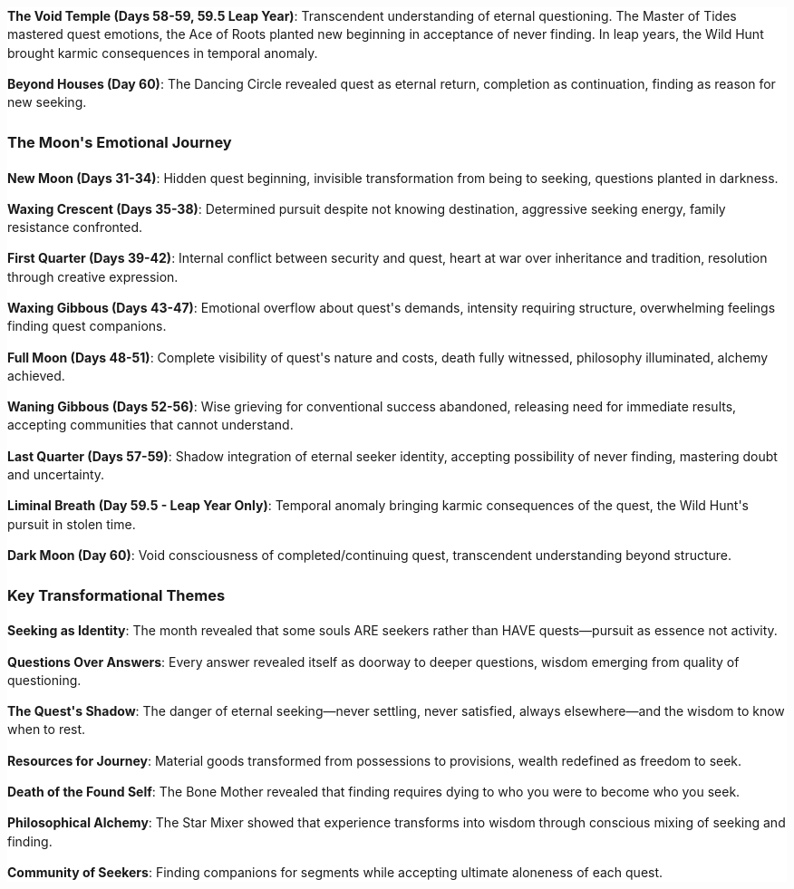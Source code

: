 **The Void Temple (Days 58-59, 59.5 Leap Year)**: Transcendent understanding of eternal questioning. The Master of Tides mastered quest emotions, the Ace of Roots planted new beginning in acceptance of never finding. In leap years, the Wild Hunt brought karmic consequences in temporal anomaly.

**Beyond Houses (Day 60)**: The Dancing Circle revealed quest as eternal return, completion as continuation, finding as reason for new seeking.

### The Moon's Emotional Journey

**New Moon (Days 31-34)**: Hidden quest beginning, invisible transformation from being to seeking, questions planted in darkness.

**Waxing Crescent (Days 35-38)**: Determined pursuit despite not knowing destination, aggressive seeking energy, family resistance confronted.

**First Quarter (Days 39-42)**: Internal conflict between security and quest, heart at war over inheritance and tradition, resolution through creative expression.

**Waxing Gibbous (Days 43-47)**: Emotional overflow about quest's demands, intensity requiring structure, overwhelming feelings finding quest companions.

**Full Moon (Days 48-51)**: Complete visibility of quest's nature and costs, death fully witnessed, philosophy illuminated, alchemy achieved.

**Waning Gibbous (Days 52-56)**: Wise grieving for conventional success abandoned, releasing need for immediate results, accepting communities that cannot understand.

**Last Quarter (Days 57-59)**: Shadow integration of eternal seeker identity, accepting possibility of never finding, mastering doubt and uncertainty.

**Liminal Breath (Day 59.5 - Leap Year Only)**: Temporal anomaly bringing karmic consequences of the quest, the Wild Hunt's pursuit in stolen time.

**Dark Moon (Day 60)**: Void consciousness of completed/continuing quest, transcendent understanding beyond structure.

### Key Transformational Themes

**Seeking as Identity**: The month revealed that some souls ARE seekers rather than HAVE quests—pursuit as essence not activity.

**Questions Over Answers**: Every answer revealed itself as doorway to deeper questions, wisdom emerging from quality of questioning.

**The Quest's Shadow**: The danger of eternal seeking—never settling, never satisfied, always elsewhere—and the wisdom to know when to rest.

**Resources for Journey**: Material goods transformed from possessions to provisions, wealth redefined as freedom to seek.

**Death of the Found Self**: The Bone Mother revealed that finding requires dying to who you were to become who you seek.

**Philosophical Alchemy**: The Star Mixer showed that experience transforms into wisdom through conscious mixing of seeking and finding.

**Community of Seekers**: Finding companions for segments while accepting ultimate aloneness of each quest.
